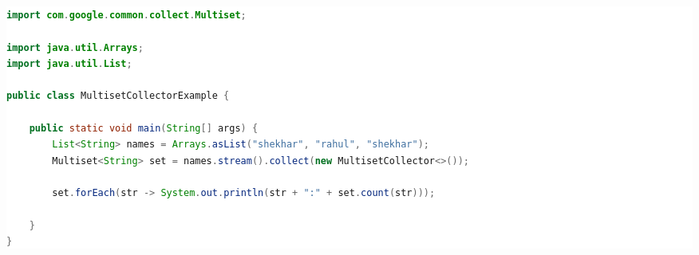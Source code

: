 ```java
import com.google.common.collect.Multiset;

import java.util.Arrays;
import java.util.List;

public class MultisetCollectorExample {

    public static void main(String[] args) {
        List<String> names = Arrays.asList("shekhar", "rahul", "shekhar");
        Multiset<String> set = names.stream().collect(new MultisetCollector<>());

        set.forEach(str -> System.out.println(str + ":" + set.count(str)));

    }
}
```
